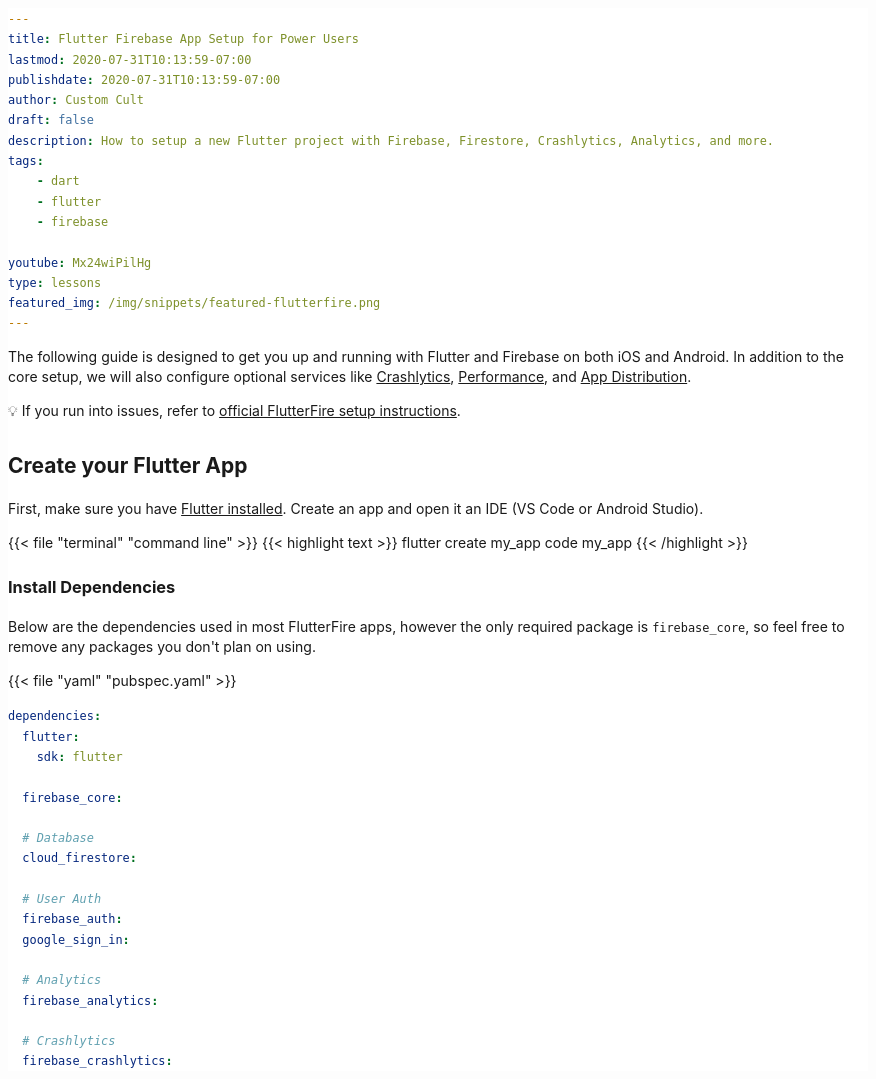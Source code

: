 ```yaml
---
title: Flutter Firebase App Setup for Power Users
lastmod: 2020-07-31T10:13:59-07:00
publishdate: 2020-07-31T10:13:59-07:00
author: Custom Cult
draft: false
description: How to setup a new Flutter project with Firebase, Firestore, Crashlytics, Analytics, and more. 
tags: 
    - dart
    - flutter
    - firebase

youtube: Mx24wiPilHg
type: lessons 
featured_img: /img/snippets/featured-flutterfire.png
---
```


The following guide is designed to get you up and running with Flutter and Firebase on both iOS and Android. In addition to the core setup, we will also configure optional services like [Crashlytics](https://firebase.google.com/docs/crashlytics), [Performance](https://firebase.google.com/docs/perf-mon), and [App Distribution](https://firebase.google.com/docs/app-distribution). 

💡 If you run into issues, refer to [official FlutterFire setup instructions](https://firebase.google.com/docs/flutter/setup). 


## Create your Flutter App

First, make sure you have [Flutter installed](https://flutter.dev/docs/get-started/install/). Create an app and open it an IDE (VS Code or Android Studio).

{{< file "terminal" "command line" >}}
{{< highlight text >}}
flutter create my_app
code my_app
{{< /highlight >}}

### Install Dependencies

Below are the dependencies used in most FlutterFire apps, however the only required package is `firebase_core`, so feel free to remove any packages you don't plan on using. 

{{< file "yaml" "pubspec.yaml" >}}
```yaml
dependencies:
  flutter:
    sdk: flutter

  firebase_core: 

  # Database
  cloud_firestore: 

  # User Auth
  firebase_auth: 
  google_sign_in: 

  # Analytics
  firebase_analytics:

  # Crashlytics
  firebase_crashlytics:

```